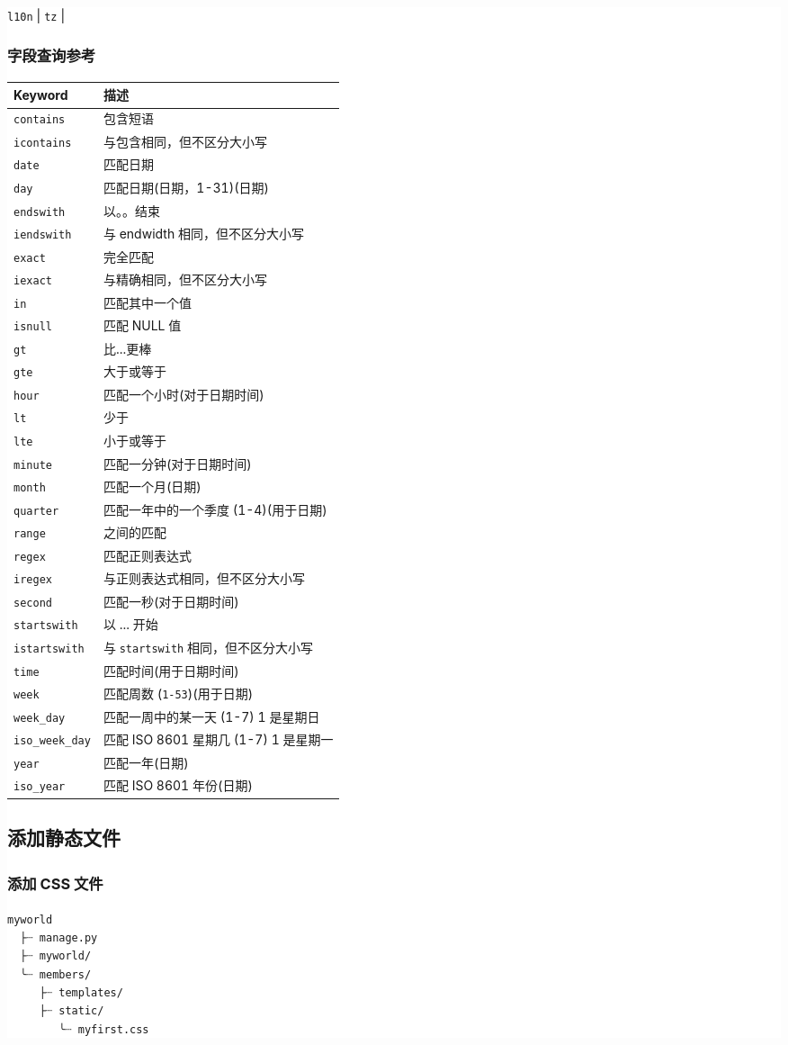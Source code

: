 `l10n` |
`tz` |

### 字段查询参考

Keyword | 描述
:- | :-
`contains` | 包含短语
`icontains` | 与包含相同，但不区分大小写
`date` | 匹配日期
`day` | 匹配日期(日期，1-31)(日期)
`endswith` | 以。。结束
`iendswith` | 与 endwidth 相同，但不区分大小写
`exact` | 完全匹配
`iexact` | 与精确相同，但不区分大小写
`in` | 匹配其中一个值
`isnull` | 匹配 NULL 值
`gt` | 比...更棒
`gte` | 大于或等于
`hour` | 匹配一个小时(对于日期时间)
`lt` | 少于
`lte` | 小于或等于
`minute` | 匹配一分钟(对于日期时间)
`month` | 匹配一个月(日期)
`quarter` | 匹配一年中的一个季度 (1-4)(用于日期)
`range` | 之间的匹配
`regex` | 匹配正则表达式
`iregex` | 与正则表达式相同，但不区分大小写
`second` | 匹配一秒(对于日期时间)
`startswith` | 以 ... 开始
`istartswith` | 与 `startswith` 相同，但不区分大小写
`time` | 匹配时间(用于日期时间)
`week` | 匹配周数 (`1-53`)(用于日期)
`week_day` | 匹配一周中的某一天 (1-7) 1 是星期日
`iso_week_day` | 匹配 ISO 8601 星期几 (1-7) 1 是星期一
`year` | 匹配一年(日期)
`iso_year` | 匹配 ISO 8601 年份(日期)

添加静态文件
---

### 添加 CSS 文件

```bash {7}
myworld
  ├┈ manage.py
  ├┈ myworld/
  ╰┈ members/
     ├┈ templates/
     ├┈ static/
        ╰┈ myfirst.css
```
